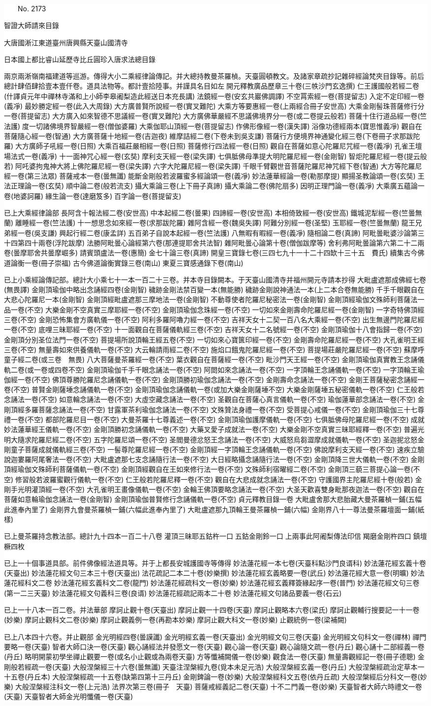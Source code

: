 ﻿　　No. 2173

智證大師請來目錄

大唐國淅江東道臺州唐興縣天臺山國清寺

日本國上都比睿山延歷寺比丘圓珍入唐求法總目錄

兩京兩淅嶺南福建道等巡游。傳得大小二乘經律論傳記。并大總持教曼茶羅楨。天臺圓頓教文。及諸家章疏抄記雜碎經論梵夾目錄等。前后總計肆佰肆拾壹本壹仟卷。道具法物等。都計壹拾陸事。并謹具名目如左    開元釋教廣品歷章三十卷(三帙沙門玄逸撰)  仁王護國般若經二卷(什譯貞元年中禪林寺滿和上小師李皋阇梨造此經送日本充長講)  法鏡經一卷(安玄共巖佛調譯)  不空罥索經一卷(菩提留志)  入定不定印經一卷(義凈)  最妙勝定經一卷(此入大周錄)  大方廣普賢所說經一卷(實叉難陀)  大乘方等要惠經一卷(上兩經合冊子安世高)  大乘金剛髻珠菩薩修行分一卷(菩提留志)  大方廣入如來智德不思議經一卷(實叉難陀)  大方廣佛華嚴經不思議佛境界分一卷(或二卷提云般若)  菩薩十住行道品經一卷(竺法護)  度一切諸佛境界智嚴經一卷(僧伽婆羅)  大乘伽耶山頂經一卷(菩提留志)  作佛形像經一卷(漢失譯)  浴像功德經兩本(寶思惟義凈)  觀自在菩薩隨心經一卷(智通)  大方廣菩薩十地經一卷(吉迦夜)  維摩詰經二卷(下卷未到吳支謙)  菩薩行方便境界神通變化經三卷(下卷冊子求那跋陀羅)  大方廣師子吼經一卷(日照)  大乘百福莊嚴相經一卷(日照)  菩薩修行四法經一卷(日照)  觀自在菩薩如意心陀羅尼咒經一卷(義凈)  孔雀王壇場法式一卷(義凈)  十一面神咒心經一卷(玄奘)  摩利支天經一卷(梁失譯)  七俱胝佛母準提大明陀羅尼經一卷(金剛智)  智炬陀羅尼經一卷(提云般若)  阿吒婆拘鬼神大將上佛陀羅尼經一卷(梁失譯)  六字大陀羅尼經一卷(梁失譯)  千眼千臂觀世音菩薩陀羅尼神咒經下卷(智通)  大方等陀羅尼經一卷(第三法眾)  菩薩戒本一卷(曇無讖)  能斷金剛般若波羅蜜多經論頌一卷(義凈)  妙法蓮華經論一卷(勒那摩提)  顯揚圣教論頌一卷(玄奘)  王法正理論一卷(玄奘)  順中論二卷(般若流支)  攝大乘論三卷(上下冊子真諦)  攝大乘論二卷(佛陀扇多)  因明正理門論一卷(義凈)  大乘廣五蘊論一卷(地婆訶羅)  緣生論一卷(達磨笈多)  百字論一卷(菩提留支)

已上大乘經律論部  長阿含十報法經二卷(安世高)  中本起經二卷(曇果)  四諦經一卷(安世高)  本相倚致經一卷(安世高)  鐵城泥犁經一卷(竺曇無蘭)  離睡經一卷(竺法護)  十一想思念如來經一卷(求那跋陀羅)  雜阿含經一卷(魏吳失譯)  阿難分別經一卷(圣堅)  玉耶經一卷(竺曇無蘭)  龍王兄弟經一卷(吳支謙)  興起行經二卷(康孟詳)  五百弟子自說本起經一卷(竺法護)  八無暇有暇經一卷(義凈)  隨相論二卷(真諦)  阿毗曇毗婆沙論第三十四第四十兩卷(浮陀跋摩)  法勝阿毗曇心論經第六卷(那連提耶舍共法智)  雜阿毗曇心論第十卷(僧伽跋摩等)  舍利弗阿毗曇論第六第二十二兩卷(曇摩耶舍共曇摩崛多)  請賓頭盧法一卷(惠簡)  金七十論三卷(真諦)  開皇三寶錄七卷(三四七九十一十二十四缼十三十五　費氏)  續集古今佛道論衡一卷(冊子崇福)  古今佛道論衡實錄三卷(南山)  東夏三寶感通錄下卷(南山)

已上小乘經論傳記部。總計大小乘七十一本一百二十三卷。并本寺目錄闕本。于天臺山國清寺并福州開元寺請本抄得  大毗盧遮那成佛經七卷(無畏譯)  金剛頂瑜伽中略出念誦經四卷(金剛智)  穢跡金剛法禁百變一本(無能勝)  穢跡金剛說神通法一本(上二本合卷無能勝)  千手千眼觀自在大悲心陀羅尼一本(金剛智)  金剛頂經毗盧遮那三摩地法一卷(金剛智)  不動尊使者陀羅尼秘密法一卷(金剛智)  金剛頂經瑜伽文殊師利菩薩法一品一卷(不空)  大樂金剛不空真實三摩耶經一卷(不空)  金剛頂瑜伽念珠經一卷(不空)  一切如來金剛壽命陀羅尼經一卷(金剛智)  一字奇特佛頂經三卷(不空)  金剛恐怖集會方廣軌儀一卷(不空)  阿利多羅阿嚕力經一卷(不空)  吉祥天女十二契一百八名大乘經一卷(不空)  出生無邊門陀羅尼經一卷(不空)  底哩三昧耶經一卷(不空)  十一面觀自在菩薩儀軌經三卷(不空)  吉祥天女十二名號經一卷(不空)  金剛頂瑜伽十八會指歸一卷(不空)  金剛頂分別圣位法門一卷(不空)  菩提場所說頂輪王經五卷(不空)  一切如來心寶篋印經一卷(不空)  金剛壽命陀羅尼經一卷(不空)  大孔雀明王經三卷(不空)  無量壽如來供養儀軌一卷(不空)  大云輪請雨經二卷(不空)  施焰口餓鬼陀羅尼經一卷(不空)  菩提場莊嚴陀羅尼經一卷(不空)  蘇摩呼童子經二卷(或三卷　無畏)  八大菩薩曼茶羅經一卷(不空)  葉衣觀自在菩薩經一卷(不空)  毗沙門天王經一卷(不空)  金剛頂瑜伽真實教王念誦儀軌二卷(或一卷或四卷不空)  金剛頂瑜伽千手千眼念誦法一卷(不空)  阿閦如來念誦法一卷(不空)  一字頂輪王念誦儀軌一卷(不空)  一字頂輪王瑜伽經一卷(不空)  佛頂尊勝陀羅尼念誦儀軌一卷(不空)  金剛頂勝初瑜伽念誦法一卷(不空)  金剛壽命念誦法一卷(不空)  金剛王菩薩秘密念誦經一卷(不空)  普賢金剛薩埵念誦儀軌一卷(不空)  金剛頂瑜伽念誦儀軌一卷(或加大樂金剛薩埵不空)  大樂金剛薩埵五秘密儀軌一卷(不空)  仁王般若念誦法一卷(不空)  如意輪念誦法一卷(不空)  大虛空藏念誦法一卷(不空)  圣觀自在菩薩心真言儀軌一卷(不空)  瑜伽蓮華部念誦法一卷(不空)  金剛頂經多羅菩薩念誦法一卷(不空)  甘露軍茶利瑜伽念誦法一卷(不空)  文殊贊法身禮一卷(不空)  受菩提心戒儀一卷(不空)  金剛頂瑜伽三十七尊禮一卷(不空)  都部陀羅尼目一卷(不空)  大曼茶羅十七尊義述一卷(不空)  金剛頂瑜伽護摩儀軌一卷(不空)  七俱胝佛母陀羅尼經一卷(不空)  成就妙法蓮華經王儀軌一卷(不空)  金剛頂勝初念誦儀軌一卷(不空)  大藥叉愛子成就法一卷(不空)  大樂金剛不空真實三昧耶經釋一卷(不空)  普遍光明大隨求陀羅尼經二卷(不空)  五字陀羅尼頌一卷(不空)  圣閻曼德忿怒王念誦法一卷(不空)  大威怒烏芻澀摩成就儀軌一卷(不空)  圣迦抳忿怒金剛童子菩薩成就儀軌經三卷(不空)  一髻尊陀羅尼經一卷(不空)  金剛頂經一字頂輪王念誦儀軌一卷(不空)  佛說摩利支天經一卷(不空)  速疾立驗說迦婁羅阿尾奢法一卷(不空)  大毗盧遮那七支念誦隨行法一卷(不空)  大日經略攝念誦隨行法一卷(不空)  金剛頂降三世大儀軌一卷(不空)  金剛頂經瑜伽文殊師利菩薩儀軌一卷(不空)  金剛頂經觀自在王如來修行法一卷(不空)  文殊師利宿曜經二卷(不空)  金剛頂三藐三菩提心論一卷(不空)  修習般若波羅蜜觀行儀軌一卷(不空)  仁王般若陀羅尼釋一卷(不空)  觀自在大悲成就念誦法一卷(不空)  守護國界主陀羅尼經十卷(般若)  金剛手光明灌頂經一卷(不空)  大孔雀明王畫像儀軌一卷(不空)  金輪王佛頂要略念誦法一卷(不空)  大圣天歡喜雙身毗那夜迦法一卷(不空)  觀自在菩薩如意輪瑜伽念誦法一卷(金剛智)  金剛頂瑜伽普賢修行念誦儀軌一卷(不空)  貞元釋教目錄一卷  大毗盧舍那大悲胎藏大曼茶羅楨一鋪(五幅此進奉內里了)  金剛界九會曼茶羅楨一鋪(六幅此進奉內里了)  大毗盧遮那九頂輪王曼茶羅楨一鋪(六幅)  金剛界八十一尊法曼茶羅壇面一鋪(紙樣)

已上曼茶羅持念教法部。總計九十四本一百二十八卷  灌頂三昧耶五鈷杵一口  五鈷金剛鈴一口  上兩事此阿阇梨傳法印信  羯磨金剛杵四口  鎮壇橛四枚

已上一十個事道具部。前件佛像經法道具等。并于上都長安城護國寺等傳得  妙法蓮花經一本七卷(天臺科點沙門良谞科)  妙法蓮花經玄義十卷(天臺出)  妙法蓮花經文句三本三十卷(天臺出)  法花疏記二本二十卷(妙樂撰)  妙法蓮花經玄義略要一卷(武丘)  妙法蓮花經大意一卷(明曠)  妙法蓮花經科文二卷  妙法蓮花經玄義科文二卷(龍門)  妙法蓮花經疏科文一卷(妙樂)  妙法蓮花經玄義釋簽緣起序一卷(普門)  妙法蓮花經文句三卷(第一二三天臺)  妙法蓮花經文句義科三卷(良谞)  妙法蓮花經疏記兩本二十卷  妙法蓮花經文句諸品要義一卷(石云)

已上一十八本一百二卷。并法華部  摩訶止觀十卷(天臺出)  摩訶止觀一十四卷(天臺)  摩訶止觀略本六卷(梁氏)  摩訶止觀輔行搜要記一十一卷(妙樂)  摩訶止觀科文二卷(妙樂)  摩訶止觀義例一卷(再勘本妙樂)  摩訶止觀大科文一卷(妙樂)  止觀統例一卷(梁補闕)

已上八本四十六卷。并止觀部  金光明經四卷(曇謨讖)  金光明經玄義一卷(天臺出)  金光明經文句三卷(天臺)  金光明經文句科文一卷(禪林)  禪門要略一卷(天臺)  智者大師口決一卷(天臺)  觀心誦經法并發愿文一卷(天臺)  觀心論一卷(天臺)  觀心論隨文疏一卷(丹丘)  觀心誦十二部經義一卷(丹丘)  略明開蒙初學坐禪止觀要一卷(或名小止觀或為兩卷天臺)  方等懺補闕儀一卷(妙樂)  觀食法一卷(天臺)  無量壽觀經記一卷(冊子德聰)  金剛般若經疏一卷(天臺)  大般涅槃經三十六卷(曇無讖)  天臺注涅槃經九卷(覓本未足元浩)  大般涅槃經玄義一卷(丹丘)  大般涅槃經疏治定草本一十五卷(丹丘本)  大般涅槃經疏一十五卷(缺第四第十三丹丘)  金剛錍論一卷(妙樂)  大般涅槃經科文五卷(依丹丘疏)  大般涅槃經后分科文一卷(妙樂)  大般涅槃經注科文一卷(上元浩)  法界次第三卷(冊子　天臺)  菩薩戒經義記二卷(天臺)  十不二門義一卷(妙樂)  天臺智者大師六時禮文一卷(天臺)  天臺智者大師金光明懺儀一卷(天臺)
